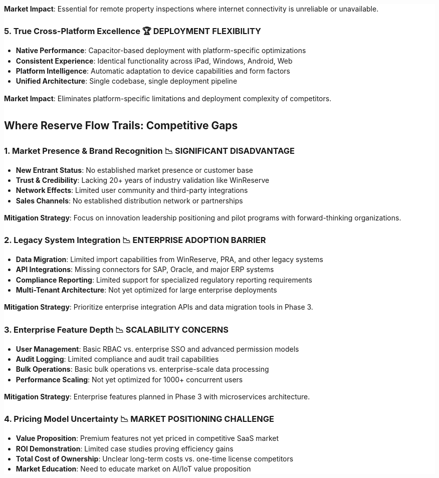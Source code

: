 **Market Impact**: Essential for remote property inspections where internet connectivity is unreliable or unavailable.

### 5. **True Cross-Platform Excellence** 🏆 **DEPLOYMENT FLEXIBILITY**
- **Native Performance**: Capacitor-based deployment with platform-specific optimizations
- **Consistent Experience**: Identical functionality across iPad, Windows, Android, Web
- **Platform Intelligence**: Automatic adaptation to device capabilities and form factors
- **Unified Architecture**: Single codebase, single deployment pipeline

**Market Impact**: Eliminates platform-specific limitations and deployment complexity of competitors.

## Where Reserve Flow Trails: Competitive Gaps

### 1. **Market Presence & Brand Recognition** 📉 **SIGNIFICANT DISADVANTAGE**
- **New Entrant Status**: No established market presence or customer base
- **Trust & Credibility**: Lacking 20+ years of industry validation like WinReserve
- **Network Effects**: Limited user community and third-party integrations
- **Sales Channels**: No established distribution network or partnerships

**Mitigation Strategy**: Focus on innovation leadership positioning and pilot programs with forward-thinking organizations.

### 2. **Legacy System Integration** 📉 **ENTERPRISE ADOPTION BARRIER**
- **Data Migration**: Limited import capabilities from WinReserve, PRA, and other legacy systems
- **API Integrations**: Missing connectors for SAP, Oracle, and major ERP systems
- **Compliance Reporting**: Limited support for specialized regulatory reporting requirements
- **Multi-Tenant Architecture**: Not yet optimized for large enterprise deployments

**Mitigation Strategy**: Prioritize enterprise integration APIs and data migration tools in Phase 3.

### 3. **Enterprise Feature Depth** 📉 **SCALABILITY CONCERNS**
- **User Management**: Basic RBAC vs. enterprise SSO and advanced permission models
- **Audit Logging**: Limited compliance and audit trail capabilities
- **Bulk Operations**: Basic bulk operations vs. enterprise-scale data processing
- **Performance Scaling**: Not yet optimized for 1000+ concurrent users

**Mitigation Strategy**: Enterprise features planned in Phase 3 with microservices architecture.

### 4. **Pricing Model Uncertainty** 📉 **MARKET POSITIONING CHALLENGE**
- **Value Proposition**: Premium features not yet priced in competitive SaaS market
- **ROI Demonstration**: Limited case studies proving efficiency gains
- **Total Cost of Ownership**: Unclear long-term costs vs. one-time license competitors
- **Market Education**: Need to educate market on AI/IoT value proposition
